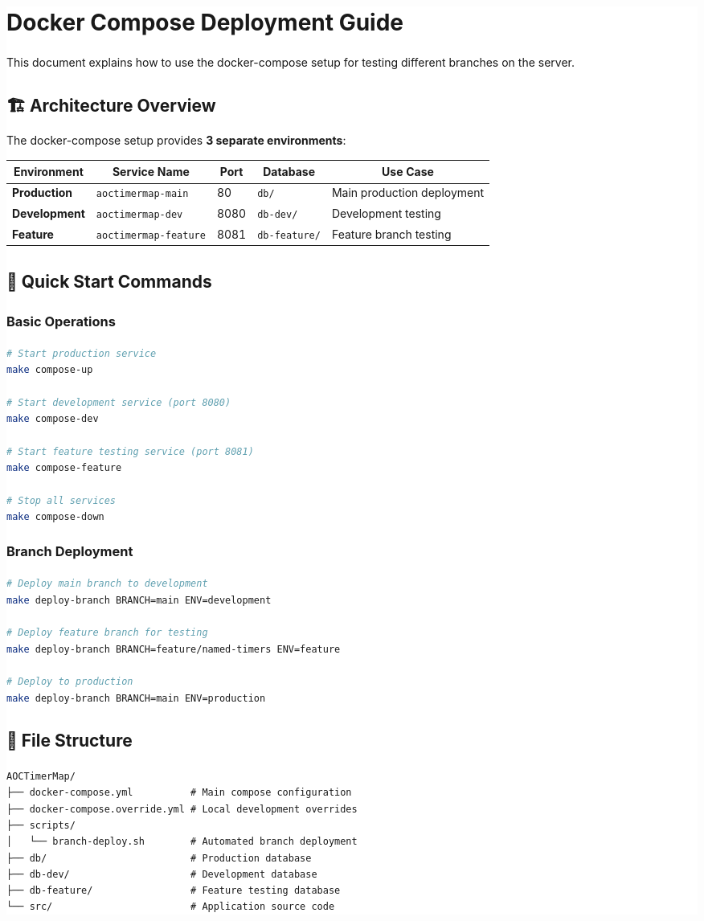 # Docker Compose Deployment Guide

This document explains how to use the docker-compose setup for testing different branches on the server.

## 🏗️ Architecture Overview

The docker-compose setup provides **3 separate environments**:

| Environment | Service Name | Port | Database | Use Case |
|-------------|--------------|------|----------|----------|
| **Production** | `aoctimermap-main` | 80 | `db/` | Main production deployment |
| **Development** | `aoctimermap-dev` | 8080 | `db-dev/` | Development testing |
| **Feature** | `aoctimermap-feature` | 8081 | `db-feature/` | Feature branch testing |

## 🚀 Quick Start Commands

### Basic Operations

```bash
# Start production service
make compose-up

# Start development service (port 8080)
make compose-dev

# Start feature testing service (port 8081)
make compose-feature

# Stop all services
make compose-down
```

### Branch Deployment

```bash
# Deploy main branch to development
make deploy-branch BRANCH=main ENV=development

# Deploy feature branch for testing
make deploy-branch BRANCH=feature/named-timers ENV=feature

# Deploy to production
make deploy-branch BRANCH=main ENV=production
```

## 📁 File Structure

```
AOCTimerMap/
├── docker-compose.yml          # Main compose configuration
├── docker-compose.override.yml # Local development overrides
├── scripts/
│   └── branch-deploy.sh        # Automated branch deployment
├── db/                         # Production database
├── db-dev/                     # Development database
├── db-feature/                 # Feature testing database
└── src/                        # Application source code
```
